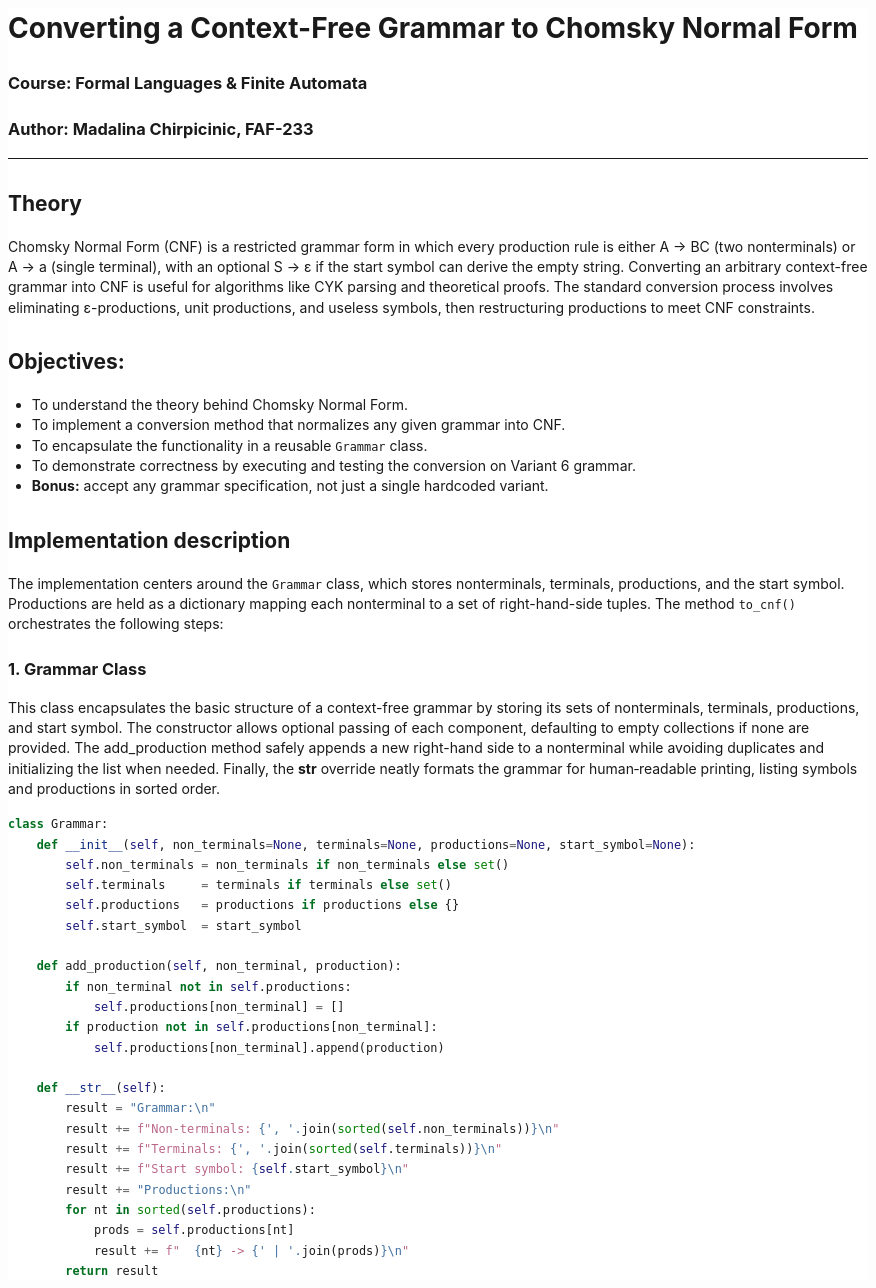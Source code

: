 # Converting a Context-Free Grammar to Chomsky Normal Form

### Course: Formal Languages & Finite Automata  
### Author: Madalina Chirpicinic, FAF-233

----

## Theory
Chomsky Normal Form (CNF) is a restricted grammar form in which every production rule is either A → BC (two nonterminals) or A → a (single terminal), with an optional S → ε if the start symbol can derive the empty string. Converting an arbitrary context-free grammar into CNF is useful for algorithms like CYK parsing and theoretical proofs. The standard conversion process involves eliminating ε-productions, unit productions, and useless symbols, then restructuring productions to meet CNF constraints.

## Objectives:

* To understand the theory behind Chomsky Normal Form.
* To implement a conversion method that normalizes any given grammar into CNF.
* To encapsulate the functionality in a reusable `Grammar` class.
* To demonstrate correctness by executing and testing the conversion on Variant 6 grammar.
* **Bonus:** accept any grammar specification, not just a single hardcoded variant.

## Implementation description

The implementation centers around the `Grammar` class, which stores nonterminals, terminals, productions, and the start symbol. Productions are held as a dictionary mapping each nonterminal to a set of right-hand-side tuples. The method `to_cnf()` orchestrates the following steps:

### 1. Grammar Class

This class encapsulates the basic structure of a context-free grammar by storing its sets of nonterminals, terminals, productions, and start symbol. The constructor allows optional passing of each component, defaulting to empty collections if none are provided. The add_production method safely appends a new right-hand side to a nonterminal while avoiding duplicates and initializing the list when needed. Finally, the __str__ override neatly formats the grammar for human‐readable printing, listing symbols and productions in sorted order.
```python
class Grammar:
    def __init__(self, non_terminals=None, terminals=None, productions=None, start_symbol=None):
        self.non_terminals = non_terminals if non_terminals else set()
        self.terminals     = terminals if terminals else set()
        self.productions   = productions if productions else {}
        self.start_symbol  = start_symbol

    def add_production(self, non_terminal, production):
        if non_terminal not in self.productions:
            self.productions[non_terminal] = []
        if production not in self.productions[non_terminal]:
            self.productions[non_terminal].append(production)

    def __str__(self):
        result = "Grammar:\n"
        result += f"Non-terminals: {', '.join(sorted(self.non_terminals))}\n"
        result += f"Terminals: {', '.join(sorted(self.terminals))}\n"
        result += f"Start symbol: {self.start_symbol}\n"
        result += "Productions:\n"
        for nt in sorted(self.productions):
            prods = self.productions[nt]
            result += f"  {nt} -> {' | '.join(prods)}\n"
        return result
```